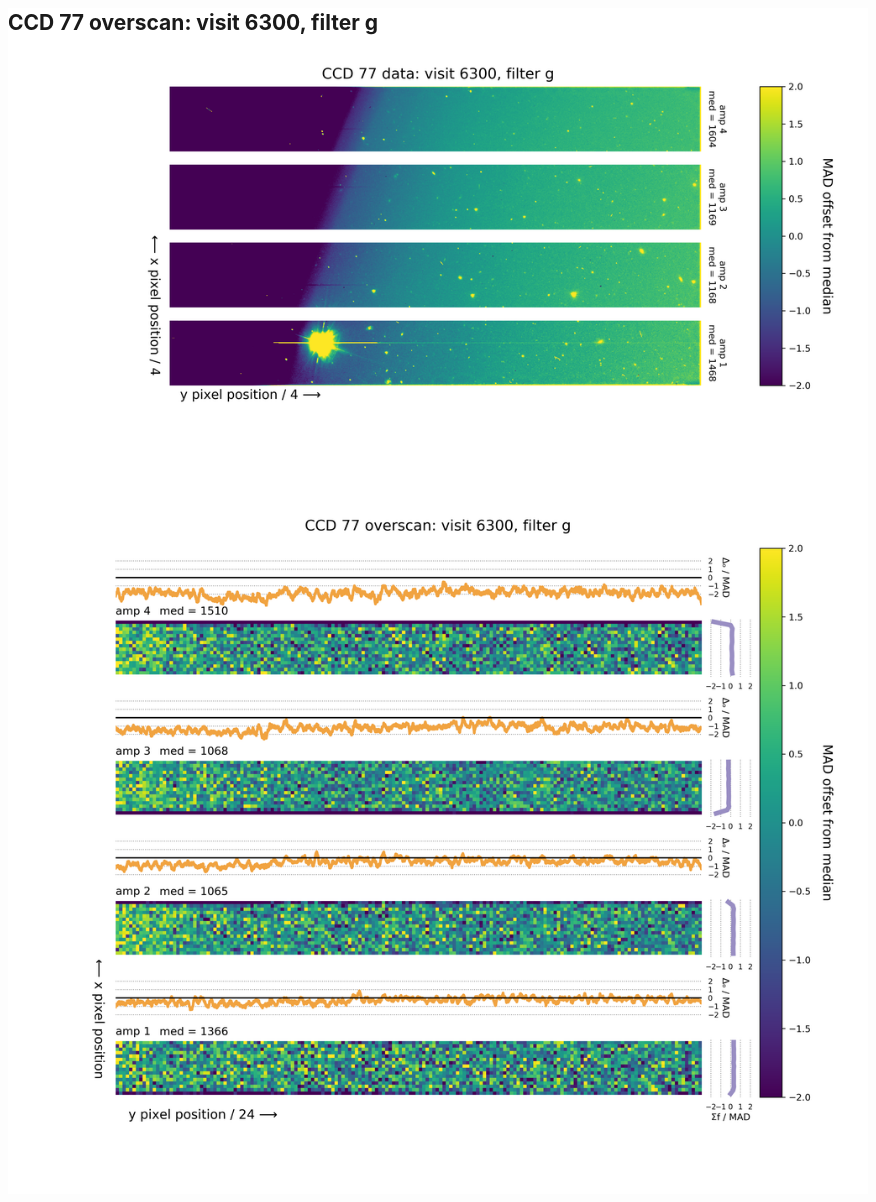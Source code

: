 ## CCD 77 overscan: visit 6300, filter g![](ccd077_visit6300_g_data.png)
![](ccd077_visit6300_g_overscan.png)